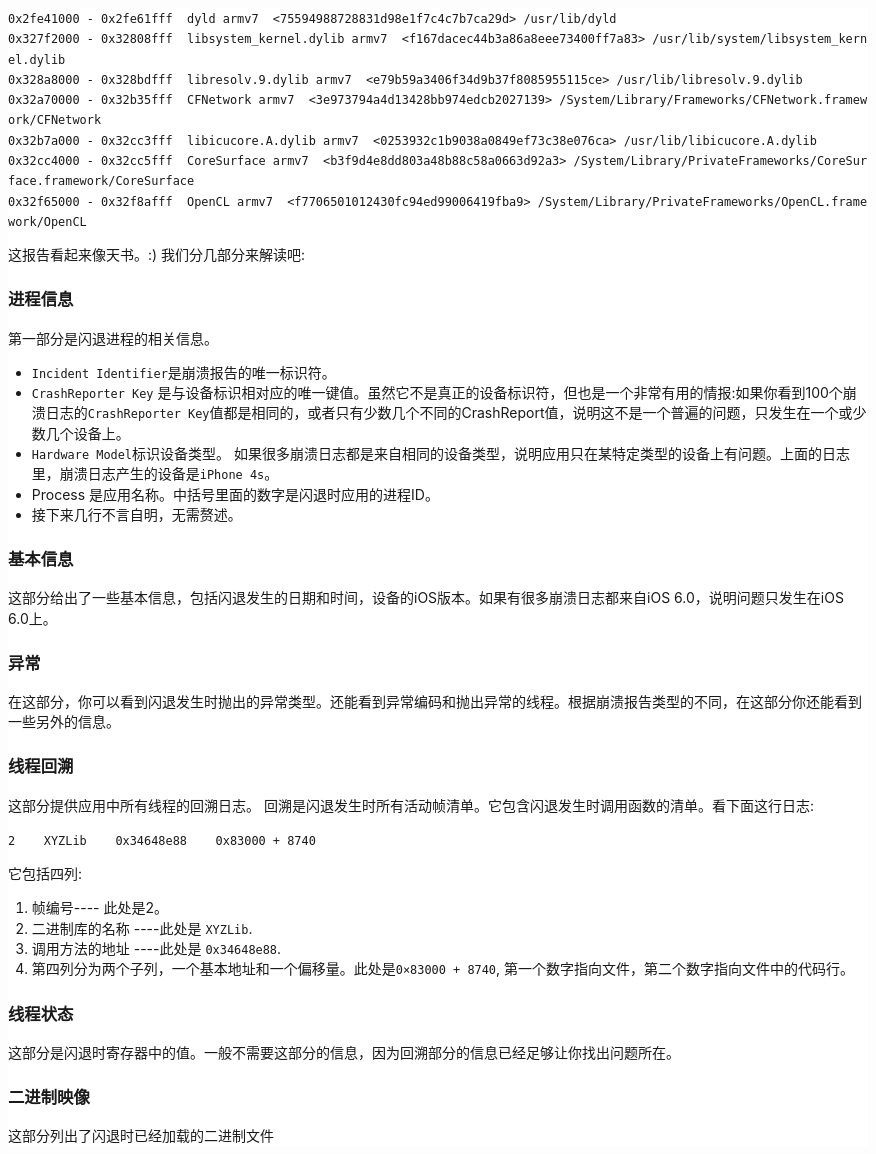 ```
0x2fe41000 - 0x2fe61fff  dyld armv7  <75594988728831d98e1f7c4c7b7ca29d> /usr/lib/dyld
0x327f2000 - 0x32808fff  libsystem_kernel.dylib armv7  <f167dacec44b3a86a8eee73400ff7a83> /usr/lib/system/libsystem_kernel.dylib
0x328a8000 - 0x328bdfff  libresolv.9.dylib armv7  <e79b59a3406f34d9b37f8085955115ce> /usr/lib/libresolv.9.dylib
0x32a70000 - 0x32b35fff  CFNetwork armv7  <3e973794a4d13428bb974edcb2027139> /System/Library/Frameworks/CFNetwork.framework/CFNetwork
0x32b7a000 - 0x32cc3fff  libicucore.A.dylib armv7  <0253932c1b9038a0849ef73c38e076ca> /usr/lib/libicucore.A.dylib
0x32cc4000 - 0x32cc5fff  CoreSurface armv7  <b3f9d4e8dd803a48b88c58a0663d92a3> /System/Library/PrivateFrameworks/CoreSurface.framework/CoreSurface
0x32f65000 - 0x32f8afff  OpenCL armv7  <f7706501012430fc94ed99006419fba9> /System/Library/PrivateFrameworks/OpenCL.framework/OpenCL
```

这报告看起来像天书。:) 我们分几部分来解读吧:

### 进程信息
第一部分是闪退进程的相关信息。
- `Incident Identifier`是崩溃报告的唯一标识符。
- `CrashReporter Key` 是与设备标识相对应的唯一键值。虽然它不是真正的设备标识符，但也是一个非常有用的情报:如果你看到100个崩溃日志的`CrashReporter Key`值都是相同的，或者只有少数几个不同的CrashReport值，说明这不是一个普遍的问题，只发生在一个或少数几个设备上。
- `Hardware Model`标识设备类型。 如果很多崩溃日志都是来自相同的设备类型，说明应用只在某特定类型的设备上有问题。上面的日志里，崩溃日志产生的设备是`iPhone 4s`。
- Process 是应用名称。中括号里面的数字是闪退时应用的进程ID。
- 接下来几行不言自明，无需赘述。

### 基本信息
这部分给出了一些基本信息，包括闪退发生的日期和时间，设备的iOS版本。如果有很多崩溃日志都来自iOS 6.0，说明问题只发生在iOS 6.0上。

### 异常
在这部分，你可以看到闪退发生时抛出的异常类型。还能看到异常编码和抛出异常的线程。根据崩溃报告类型的不同，在这部分你还能看到一些另外的信息。

### 线程回溯
这部分提供应用中所有线程的回溯日志。 回溯是闪退发生时所有活动帧清单。它包含闪退发生时调用函数的清单。看下面这行日志:

```
2    XYZLib    0x34648e88    0x83000 + 8740
```

它包括四列:
1. 帧编号---- 此处是2。
2. 二进制库的名称 ----此处是 `XYZLib`.
3. 调用方法的地址 ----此处是 `0x34648e88`.
4. 第四列分为两个子列，一个基本地址和一个偏移量。此处是`0×83000 + 8740`, 第一个数字指向文件，第二个数字指向文件中的代码行。

### 线程状态
这部分是闪退时寄存器中的值。一般不需要这部分的信息，因为回溯部分的信息已经足够让你找出问题所在。

### 二进制映像
这部分列出了闪退时已经加载的二进制文件
